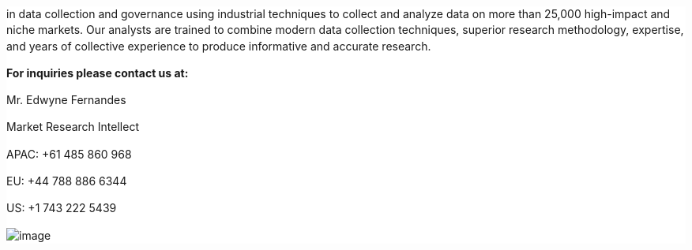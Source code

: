 in data collection and governance using industrial techniques to collect and analyze data on more than 25,000 high-impact and niche markets. Our analysts are trained to combine modern data collection techniques, superior research methodology, expertise, and years of collective experience to produce informative and accurate research.</span></p><p><strong>For inquiries please contact us at:</strong></p><p>Mr. Edwyne Fernandes</p><p>Market Research Intellect</p><p>APAC: +61 485 860 968</p><p>EU: +44 788 886 6344</p><p>US: +1 743 222 5439</p>
![image](https://github.com/user-attachments/assets/4d5bed84-f064-4f73-8595-31df0da92492)

